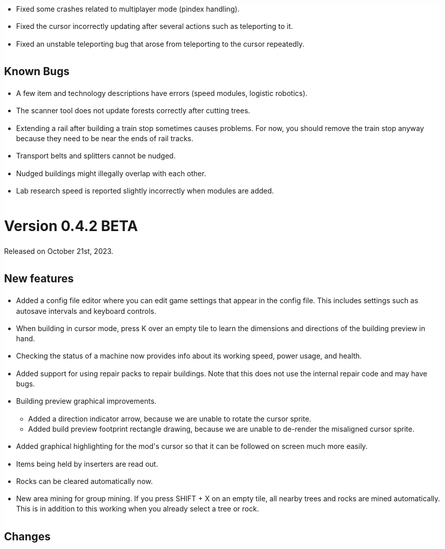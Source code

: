 - Fixed some crashes related to multiplayer mode (pindex handling).

- Fixed the cursor incorrectly updating after several actions such as teleporting to it.

- Fixed an unstable teleporting bug that arose from teleporting to the cursor repeatedly.

## Known Bugs 

- A few item and technology descriptions have errors (speed modules, logistic robotics).

- The scanner tool does not update forests correctly after cutting trees.

- Extending a rail after building a train stop sometimes causes problems. For now, you should remove the train stop anyway because they need to be near the ends of rail tracks.  

- Transport belts and splitters cannot be nudged.

- Nudged buildings might illegally overlap with each other.

- Lab research speed is reported slightly incorrectly when modules are added.

# Version 0.4.2 BETA

Released on October 21st, 2023.

## New features

- Added a config file editor where you can edit game settings that appear in the config file. This includes settings such as autosave intervals and keyboard controls.

- When building in cursor mode, press K over an empty tile to learn the dimensions and directions of the building preview in hand.

- Checking the status of a machine now provides info about its working speed, power usage, and health.

- Added support for using repair packs to repair buildings. Note that this does not use the internal repair code and may have bugs.

- Building preview graphical improvements.
  * Added a direction indicator arrow, because we are unable to rotate the cursor sprite.
  * Added build preview footprint rectangle drawing, because we are unable to de-render the misaligned cursor sprite.

- Added graphical highlighting for the mod's cursor so that it can be followed on screen much more easily.

- Items being held by inserters are read out.

- Rocks can be cleared automatically now.

- New area mining for group mining. If you press SHIFT + X on an empty tile, all nearby trees and rocks are mined automatically. This is in addition to this working when you already select a tree or rock.
  
## Changes
